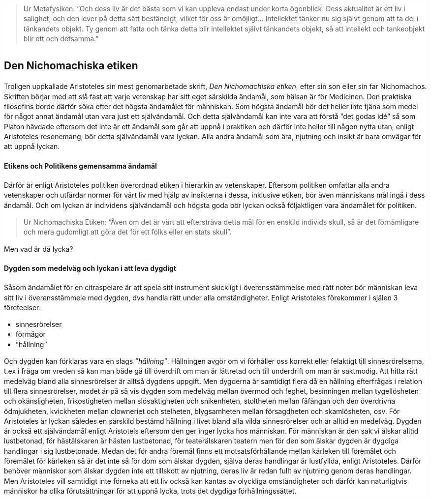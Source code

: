 > Ur Metafysiken: ”Och dess liv är det bästa som vi kan uppleva endast under korta ögonblick. Dess aktualitet är ett liv i salighet, och den lever på detta sätt beständigt, vilket för oss är omöjligt… Intellektet tänker nu sig självt genom att ta del i tänkandets objekt. Ty genom att fatta och tänka detta blir intellektet självt tänkandets objekt, så att intellekt och tankeobjekt blir ett och detsamma.”

## Den Nichomachiska etiken

Troligen uppkallade Aristoteles sin mest genomarbetade skrift, _Den Nichomachiska etiken_, efter sin son eller sin far Nichomachos. Skriften börjar med att slå fast att varje vetenskap har sitt eget särskilda ändamål, som hälsan är för Medicinen. Den praktiska filosofins borde därför söka efter det högsta ändamålet för människan. Som högsta ändamål bör det heller inte tjäna som medel för något annat ändamål utan vara just ett självändamål. Och detta självändamål kan inte vara att förstå ”det godas idé” så som Platon hävdade eftersom det inte är ett ändamål som går att uppnå i praktiken och därför inte heller till någon nytta utan, enligt Aristoteles resonemang, bör detta självändamål vara lyckan. Alla andra ändamål som ära, njutning och insikt är bara omvägar för att uppnå lyckan.

#### Etikens och Politikens gemensamma ändamål

Därför är enligt Aristoteles politiken överordnad etiken i hierarkin av vetenskaper. Eftersom politiken omfattar alla andra vetenskaper och utfärdar normer för vårt liv med hjälp av insikterna i dessa, inklusive etiken, bör även människans mål ingå i dess ändamål. Och om lyckan är individens självändamål och högsta goda bör lyckan också följaktligen vara ändamålet för politiken.

> Ur Nichomachiska Etiken: ”Även om det är värt att eftersträva detta mål för en enskild individs skull, så är det förnämligare och mera gudomligt att göra det för ett folks eller en stats skull”.

Men vad är då lycka?

#### Dygden som medelväg och lyckan i att leva dygdigt

Såsom ändamålet för en citraspelare är att spela sitt instrument skickligt i överensstämmelse med rätt noter bör människan leva sitt liv i överensstämmele med dygden, dvs handla rätt under alla omständigheter. Enligt Aristoteles förekommer i själen 3 företeelser:

- sinnesrörelser
- förmågor
- ”hållning”

Och dygden kan förklaras vara en slags _”hållning”_. Hållningen avgör om vi förhåller oss korrekt eller felaktigt till sinnesrörelserna, t.ex i fråga om vreden så kan man både gå till överdrift om man är lättretad och till underdrift om man är saktmodig. Att hitta rätt medelväg bland alla sinnesrörelser är alltså dygdens uppgift. Men dygderna är samtidigt flera då en hållning efterfrågas i relation till flera sinnesrörelser, modet är på så vis dygden som medelväg mellan övermod och feghet, besinningen mellan tygellösheten och okänsligheten, frikostigheten mellan slösaktigheten och snikenheten, stoltheten mellan fåfängan och den överdrivna ödmjukheten, kvickheten mellan clowneriet och stelheten, blygsamheten mellan försagdheten och skamlösheten, osv. För Aristoteles är lyckan således en särskild bestämd hållning i livet bland alla vilda sinnesrörelser och är alltid en medelväg. Dygden är också ett självändamål enligt Aristotels eftersom den ger inger lycka hos människan. För människan är den sak vi älskar alltid lustbetonad, för hästälskaren är hästen lustbetonad, för teaterälskaren teatern men för den som älskar dygden är dygdiga handlingar i sig lustbetonade. Medan det för andra föremål finns ett motsatsförhållande mellan kärleken till föremålet och föremålet för kärleken så är det inte så för dom som älskar dygden, själva deras handlingar är lustfyllda, enligt Aristoteles. Därför behöver människor som älskar dygden inte ett tillskott av njutning, deras liv är redan fullt av njutning genom deras handlingar. Men Aristoteles vill samtidigt inte förneka att ett liv också kan kantas av olyckliga omständigheter och därför kan naturligtvis människor ha olika förutsättningar för att uppnå lycka, trots det dygdiga förhållningssättet.
